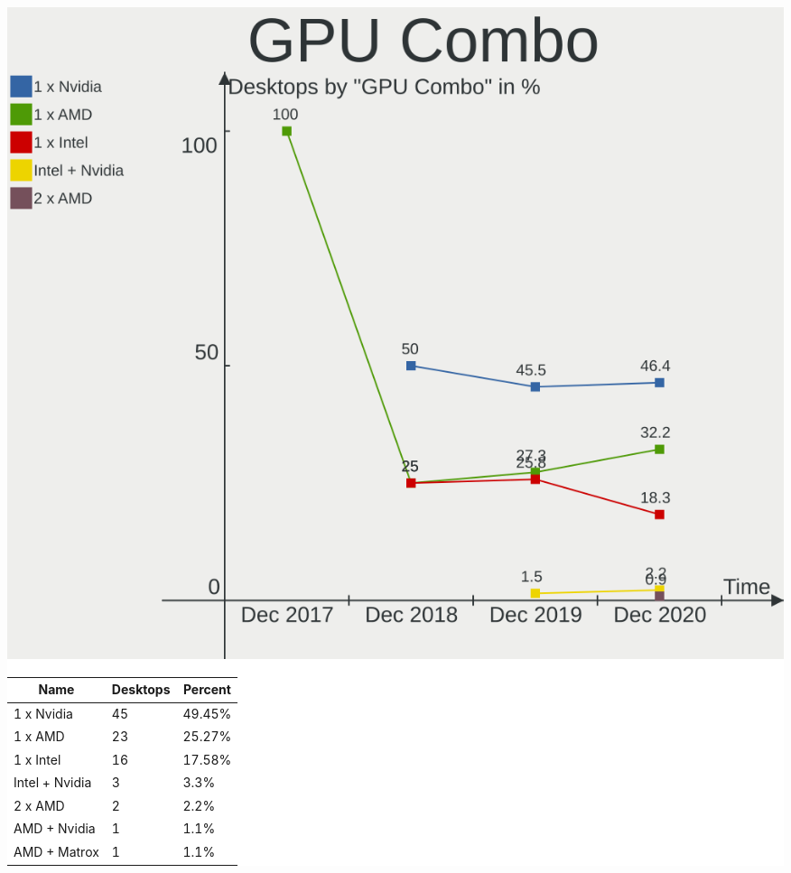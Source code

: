 ![GPU Combo](./images/line_chart/gpu_combo.svg)

| Name           | Desktops | Percent |
|----------------|----------|---------|
| 1 x Nvidia     | 45       | 49.45%  |
| 1 x AMD        | 23       | 25.27%  |
| 1 x Intel      | 16       | 17.58%  |
| Intel + Nvidia | 3        | 3.3%    |
| 2 x AMD        | 2        | 2.2%    |
| AMD + Nvidia   | 1        | 1.1%    |
| AMD + Matrox   | 1        | 1.1%    |
